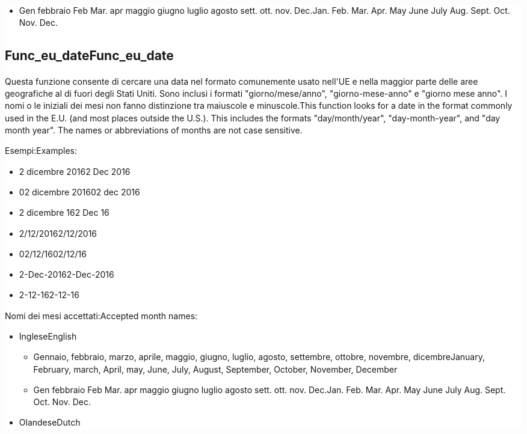   - <span data-ttu-id="e7b8e-126">Gen febbraio Feb Mar. apr maggio giugno luglio agosto sett. ott. nov. Dec.</span><span class="sxs-lookup"><span data-stu-id="e7b8e-126">Jan. Feb. Mar. Apr. May June July Aug. Sept. Oct. Nov. Dec.</span></span>
    
## <a name="func_eu_date"></a><span data-ttu-id="e7b8e-127">Func_eu_date</span><span class="sxs-lookup"><span data-stu-id="e7b8e-127">Func_eu_date</span></span>

<span data-ttu-id="e7b8e-p105">Questa funzione consente di cercare una data nel formato comunemente usato nell'UE e nella maggior parte delle aree geografiche al di fuori degli Stati Uniti. Sono inclusi i formati "giorno/mese/anno", "giorno-mese-anno" e "giorno mese anno". I nomi o le iniziali dei mesi non fanno distinzione tra maiuscole e minuscole.</span><span class="sxs-lookup"><span data-stu-id="e7b8e-p105">This function looks for a date in the format commonly used in the E.U. (and most places outside the U.S.). This includes the formats "day/month/year", "day-month-year", and "day month year". The names or abbreviations of months are not case sensitive.</span></span>
  
<span data-ttu-id="e7b8e-132">Esempi:</span><span class="sxs-lookup"><span data-stu-id="e7b8e-132">Examples:</span></span>
  
- <span data-ttu-id="e7b8e-133">2 dicembre 2016</span><span class="sxs-lookup"><span data-stu-id="e7b8e-133">2 Dec 2016</span></span>
    
- <span data-ttu-id="e7b8e-134">02 dicembre 2016</span><span class="sxs-lookup"><span data-stu-id="e7b8e-134">02 dec 2016</span></span>
    
- <span data-ttu-id="e7b8e-135">2 dicembre 16</span><span class="sxs-lookup"><span data-stu-id="e7b8e-135">2 Dec 16</span></span>
    
- <span data-ttu-id="e7b8e-136">2/12/2016</span><span class="sxs-lookup"><span data-stu-id="e7b8e-136">2/12/2016</span></span>
    
- <span data-ttu-id="e7b8e-137">02/12/16</span><span class="sxs-lookup"><span data-stu-id="e7b8e-137">02/12/16</span></span>
    
- <span data-ttu-id="e7b8e-138">2-Dec-2016</span><span class="sxs-lookup"><span data-stu-id="e7b8e-138">2-Dec-2016</span></span>
    
- <span data-ttu-id="e7b8e-139">2-12-16</span><span class="sxs-lookup"><span data-stu-id="e7b8e-139">2-12-16</span></span>
    
<span data-ttu-id="e7b8e-140">Nomi dei mesi accettati:</span><span class="sxs-lookup"><span data-stu-id="e7b8e-140">Accepted month names:</span></span>
  
- <span data-ttu-id="e7b8e-141">Inglese</span><span class="sxs-lookup"><span data-stu-id="e7b8e-141">English</span></span>
    
  - <span data-ttu-id="e7b8e-142">Gennaio, febbraio, marzo, aprile, maggio, giugno, luglio, agosto, settembre, ottobre, novembre, dicembre</span><span class="sxs-lookup"><span data-stu-id="e7b8e-142">January, February, march, April, may, June, July, August, September, October, November, December</span></span>
    
  - <span data-ttu-id="e7b8e-143">Gen febbraio Feb Mar. apr maggio giugno luglio agosto sett. ott. nov. Dec.</span><span class="sxs-lookup"><span data-stu-id="e7b8e-143">Jan. Feb. Mar. Apr. May June July Aug. Sept. Oct. Nov. Dec.</span></span>
    
- <span data-ttu-id="e7b8e-144">Olandese</span><span class="sxs-lookup"><span data-stu-id="e7b8e-144">Dutch</span></span>
    